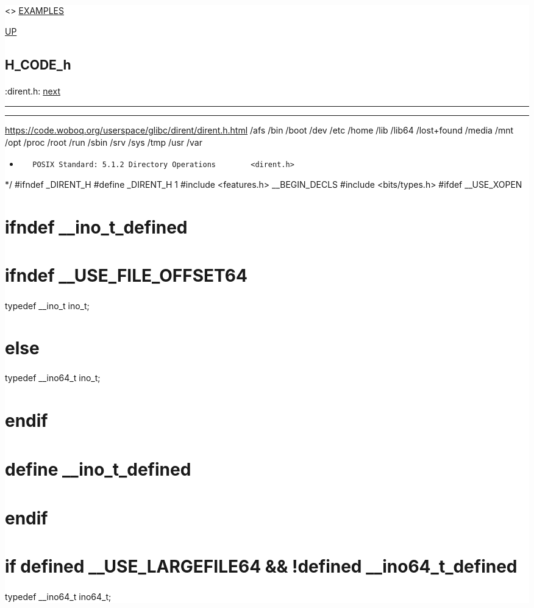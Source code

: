 <<EXAMPLES>>
[EXAMPLES](../fills/dirent_h/EXAMPLES)


[UP](###UP)
## H_CODE_h
:dirent.h:
[next](##H_CODE_c)

----------------------------------------------------- 
-------------------------------------- 
https://code.woboq.org/userspace/glibc/dirent/dirent.h.html
/afs
/bin
/boot
/dev
/etc
/home
/lib
/lib64
/lost+found
/media
/mnt
/opt
/proc
/root
/run
/sbin
/srv
/sys
/tmp
/usr
/var
*        POSIX Standard: 5.1.2 Directory Operations        <dirent.h>
*/
#ifndef        _DIRENT_H
#define        _DIRENT_H        1
#include <features.h>
__BEGIN_DECLS
#include <bits/types.h>
#ifdef __USE_XOPEN
# ifndef __ino_t_defined
#  ifndef __USE_FILE_OFFSET64
typedef __ino_t ino_t;
#  else
typedef __ino64_t ino_t;
#  endif
#  define __ino_t_defined
# endif
# if defined __USE_LARGEFILE64 && !defined __ino64_t_defined
typedef __ino64_t ino64_t;